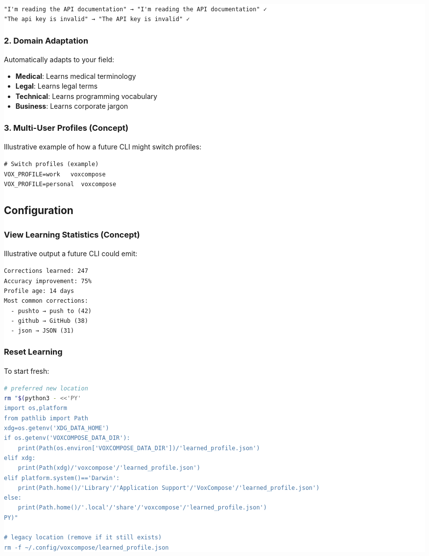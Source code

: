 ```
"I'm reading the API documentation" → "I'm reading the API documentation" ✓
"The api key is invalid" → "The API key is invalid" ✓
```

### 2. Domain Adaptation

Automatically adapts to your field:

- **Medical**: Learns medical terminology
- **Legal**: Learns legal terms
- **Technical**: Learns programming vocabulary
- **Business**: Learns corporate jargon

### 3. Multi-User Profiles (Concept)

Illustrative example of how a future CLI might switch profiles:
```
# Switch profiles (example)
VOX_PROFILE=work   voxcompose
VOX_PROFILE=personal  voxcompose
```

## Configuration

### View Learning Statistics (Concept)

Illustrative output a future CLI could emit:
```
Corrections learned: 247
Accuracy improvement: 75%
Profile age: 14 days
Most common corrections:
  - pushto → push to (42)
  - github → GitHub (38)
  - json → JSON (31)
```

### Reset Learning

To start fresh:
```bash
# preferred new location
rm "$(python3 - <<'PY'
import os,platform
from pathlib import Path
xdg=os.getenv('XDG_DATA_HOME')
if os.getenv('VOXCOMPOSE_DATA_DIR'):
    print(Path(os.environ['VOXCOMPOSE_DATA_DIR'])/'learned_profile.json')
elif xdg:
    print(Path(xdg)/'voxcompose'/'learned_profile.json')
elif platform.system()=='Darwin':
    print(Path.home()/'Library'/'Application Support'/'VoxCompose'/'learned_profile.json')
else:
    print(Path.home()/'.local'/'share'/'voxcompose'/'learned_profile.json')
PY)"

# legacy location (remove if it still exists)
rm -f ~/.config/voxcompose/learned_profile.json
```
